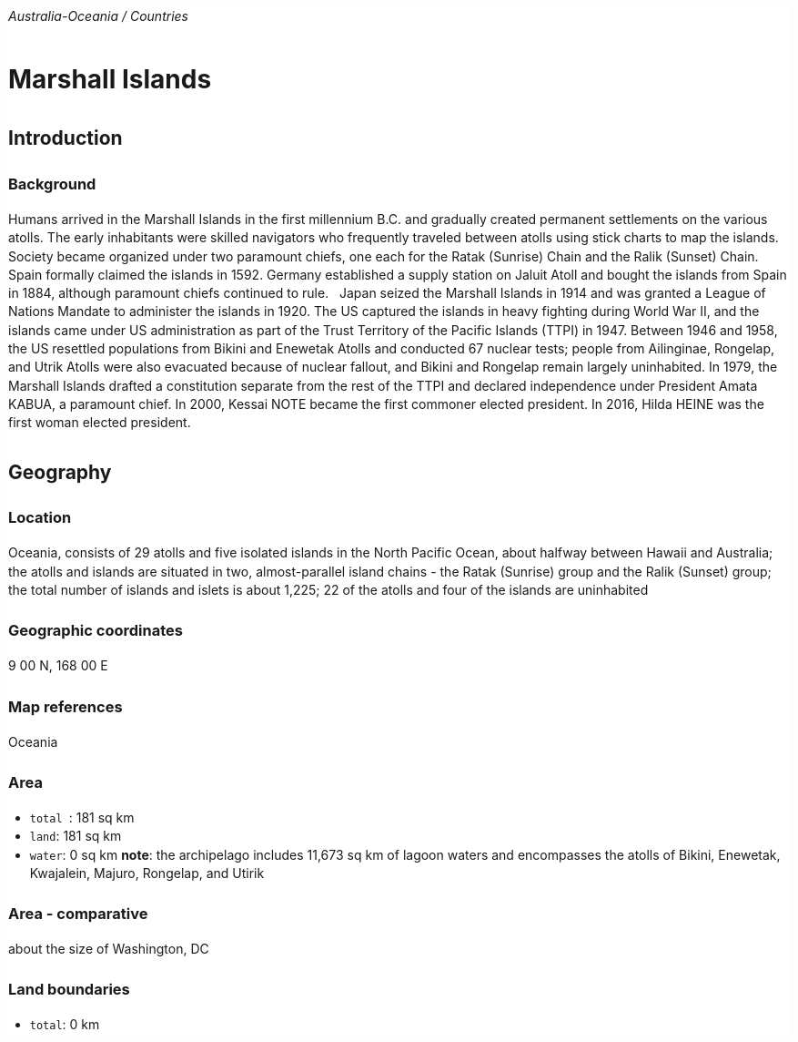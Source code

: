 _Australia-Oceania / Countries_

# Marshall Islands

## Introduction

### Background
Humans arrived in the Marshall Islands in the first millennium B.C. and gradually created permanent settlements on the various atolls. The early inhabitants were skilled navigators who frequently traveled between atolls using stick charts to map the islands. Society became organized under two paramount chiefs, one each for the Ratak (Sunrise) Chain and the Ralik (Sunset) Chain. Spain formally claimed the islands in 1592. Germany established a supply station on Jaluit Atoll and bought the islands from Spain in 1884, although paramount chiefs continued to rule.   Japan seized the Marshall Islands in 1914 and was granted a League of Nations Mandate to administer the islands in 1920. The US captured the islands in heavy fighting during World War II, and the islands came under US administration as part of the Trust Territory of the Pacific Islands (TTPI) in 1947. Between 1946 and 1958, the US resettled populations from Bikini and Enewetak Atolls and conducted 67 nuclear tests; people from Ailinginae, Rongelap, and Utrik Atolls were also evacuated because of nuclear fallout, and Bikini and Rongelap remain largely uninhabited. In 1979, the Marshall Islands drafted a constitution separate from the rest of the TTPI and declared independence under President Amata KABUA, a paramount chief. In 2000, Kessai NOTE became the first commoner elected president. In 2016, Hilda HEINE was the first woman elected president.

## Geography

### Location
Oceania, consists of 29 atolls and five isolated islands in the North Pacific Ocean, about halfway between Hawaii and Australia; the atolls and islands are situated in two, almost-parallel island chains - the Ratak (Sunrise) group and the Ralik (Sunset) group; the total number of islands and islets is about 1,225; 22 of the atolls and four of the islands are uninhabited

### Geographic coordinates
9 00 N, 168 00 E

### Map references
Oceania

### Area
- `total `: 181 sq km
- `land`: 181 sq km
- `water`: 0 sq km
**note**:  the archipelago includes 11,673 sq km of lagoon waters and encompasses the atolls of Bikini, Enewetak, Kwajalein, Majuro, Rongelap, and Utirik

### Area - comparative
about the size of Washington, DC

### Land boundaries
- `total`: 0 km

